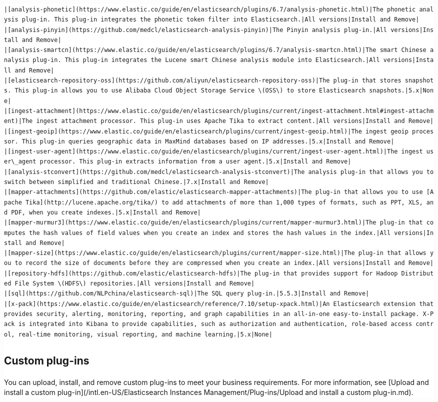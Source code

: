     |[analysis-phonetic](https://www.elastic.co/guide/en/elasticsearch/plugins/6.7/analysis-phonetic.html)|The phonetic analysis plug-in. This plug-in integrates the phonetic token filter into Elasticsearch.|All versions|Install and Remove|
    |[analysis-pinyin](https://github.com/medcl/elasticsearch-analysis-pinyin)|The Pinyin analysis plug-in.|All versions|Install and Remove|
    |[analysis-smartcn](https://www.elastic.co/guide/en/elasticsearch/plugins/6.7/analysis-smartcn.html)|The smart Chinese analysis plug-in. This plug-in integrates the Lucene smart Chinese analysis module into Elasticsearch.|All versions|Install and Remove|
    |[elasticsearch-repository-oss](https://github.com/aliyun/elasticsearch-repository-oss)|The plug-in that stores snapshots. This plug-in allows you to use Alibaba Cloud Object Storage Service \(OSS\) to store Elasticsearch snapshots.|5.x|None|
    |[ingest-attachment](https://www.elastic.co/guide/en/elasticsearch/plugins/current/ingest-attachment.html#ingest-attachment)|The ingest attachment processor. This plug-in uses Apache Tika to extract content.|All versions|Install and Remove|
    |[ingest-geoip](https://www.elastic.co/guide/en/elasticsearch/plugins/current/ingest-geoip.html)|The ingest geoip processor. This plug-in queries geographic data in MaxMind databases based on IP addresses.|5.x|Install and Remove|
    |[ingest-user-agent](https://www.elastic.co/guide/en/elasticsearch/plugins/current/ingest-user-agent.html)|The ingest user\_agent processor. This plug-in extracts information from a user agent.|5.x|Install and Remove|
    |[analysis-stconvert](https://github.com/medcl/elasticsearch-analysis-stconvert)|The analysis plug-in that allows you to switch between simplified and traditional Chinese.|7.x|Install and Remove|
    |[mapper-attachments](https://github.com/elastic/elasticsearch-mapper-attachments)|The plug-in that allows you to use [Apache Tika](http://lucene.apache.org/tika/) to add attachments of more than 1,000 types of formats, such as PPT, XLS, and PDF, when you create indexes.|5.x|Install and Remove|
    |[mapper-murmur3](https://www.elastic.co/guide/en/elasticsearch/plugins/current/mapper-murmur3.html)|The plug-in that computes the hash values of field values when you create an index and stores the hash values in the index.|All versions|Install and Remove|
    |[mapper-size](https://www.elastic.co/guide/en/elasticsearch/plugins/current/mapper-size.html)|The plug-in that allows you to record the size of documents before they are compressed when you create an index.|All versions|Install and Remove|
    |[repository-hdfs](https://github.com/elastic/elasticsearch-hdfs)|The plug-in that provides support for Hadoop Distributed File System \(HDFS\) repositories.|All versions|Install and Remove|
    |[sql](https://github.com/NLPchina/elasticsearch-sql)|The SQL query plug-in.|5.5.3|Install and Remove|
    |[x-pack](https://www.elastic.co/guide/en/elasticsearch/reference/7.10/setup-xpack.html)|An Elasticsearch extension that provides security, alerting, monitoring, reporting, and graph capabilities in an all-in-one easy-to-install package. X-Pack is integrated into Kibana to provide capabilities, such as authorization and authentication, role-based access control, real-time monitoring, visual reporting, and machine learning.|5.x|None|


## Custom plug-ins

You can upload, install, and remove custom plug-ins to meet your business requirements. For more information, see [Upload and install a custom plug-in](/intl.en-US/Elasticsearch Instances Management/Plug-ins/Upload and install a custom plug-in.md).

